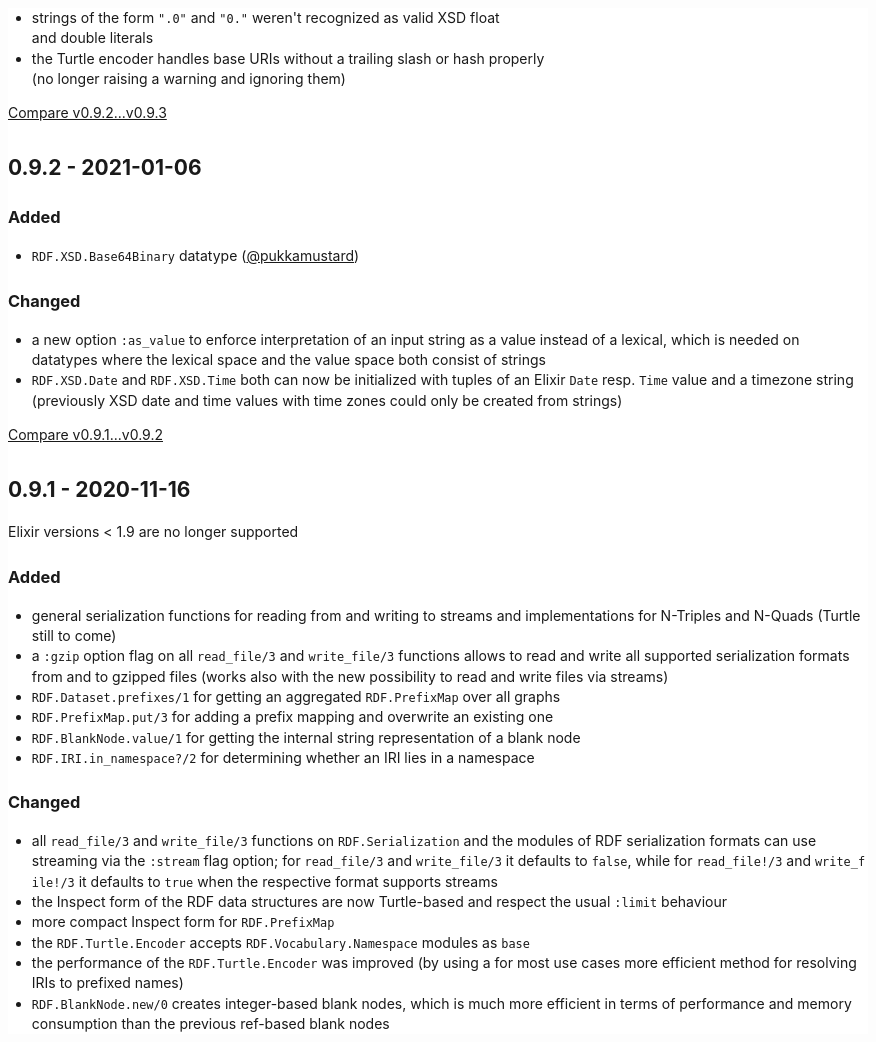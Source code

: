 - strings of the form `".0"` and `"0."` weren't recognized as valid XSD float  
  and double literals
- the Turtle encoder handles base URIs without a trailing slash or hash properly  
  (no longer raising a warning and ignoring them) 
 

[Compare v0.9.2...v0.9.3](https://github.com/rdf-elixir/rdf-ex/compare/v0.9.2...v0.9.3)



## 0.9.2 - 2021-01-06

### Added

- `RDF.XSD.Base64Binary` datatype ([@pukkamustard](https://github.com/pukkamustard))

### Changed

- a new option `:as_value` to enforce interpretation of an input string as a value
  instead of a lexical, which is needed on datatypes where the lexical space and
  the value space both consist of strings
- `RDF.XSD.Date` and `RDF.XSD.Time` both can now be initialized with tuples of an
  Elixir `Date` resp. `Time` value and a timezone string (previously XSD date and 
  time values with time zones could only be created from strings)


[Compare v0.9.1...v0.9.2](https://github.com/rdf-elixir/rdf-ex/compare/v0.9.1...v0.9.2)



## 0.9.1 - 2020-11-16

Elixir versions < 1.9 are no longer supported

### Added

- general serialization functions for reading from and writing to streams
  and implementations for N-Triples and N-Quads (Turtle still to come)
- a `:gzip` option flag on all `read_file/3` and `write_file/3` functions
  allows to read and write all supported serialization formats from and to
  gzipped files (works also with the new possibility to read and write files via streams)
- `RDF.Dataset.prefixes/1` for getting an aggregated `RDF.PrefixMap` over all graphs
- `RDF.PrefixMap.put/3` for adding a prefix mapping and overwrite an existing one
- `RDF.BlankNode.value/1` for getting the internal string representation of a blank node
- `RDF.IRI.in_namespace?/2` for determining whether an IRI lies in a namespace
 
### Changed

- all `read_file/3` and `write_file/3` functions on `RDF.Serialization` and the
  modules of RDF serialization formats can use streaming via the `:stream` flag
  option; for `read_file/3` and `write_file/3` it defaults to `false`, while for
  `read_file!/3` and `write_file!/3` it defaults to `true` when the respective
  format supports streams
- the Inspect form of the RDF data structures are now Turtle-based and respect
  the usual `:limit` behaviour
- more compact Inspect form for `RDF.PrefixMap`
- the `RDF.Turtle.Encoder` accepts `RDF.Vocabulary.Namespace` modules as `base`
- the performance of the `RDF.Turtle.Encoder` was improved (by using a for most 
  use cases more efficient method for resolving IRIs to prefixed names)
- `RDF.BlankNode.new/0` creates integer-based blank nodes, which is much more
  efficient in terms of performance and memory consumption than the previous
  ref-based blank nodes
  